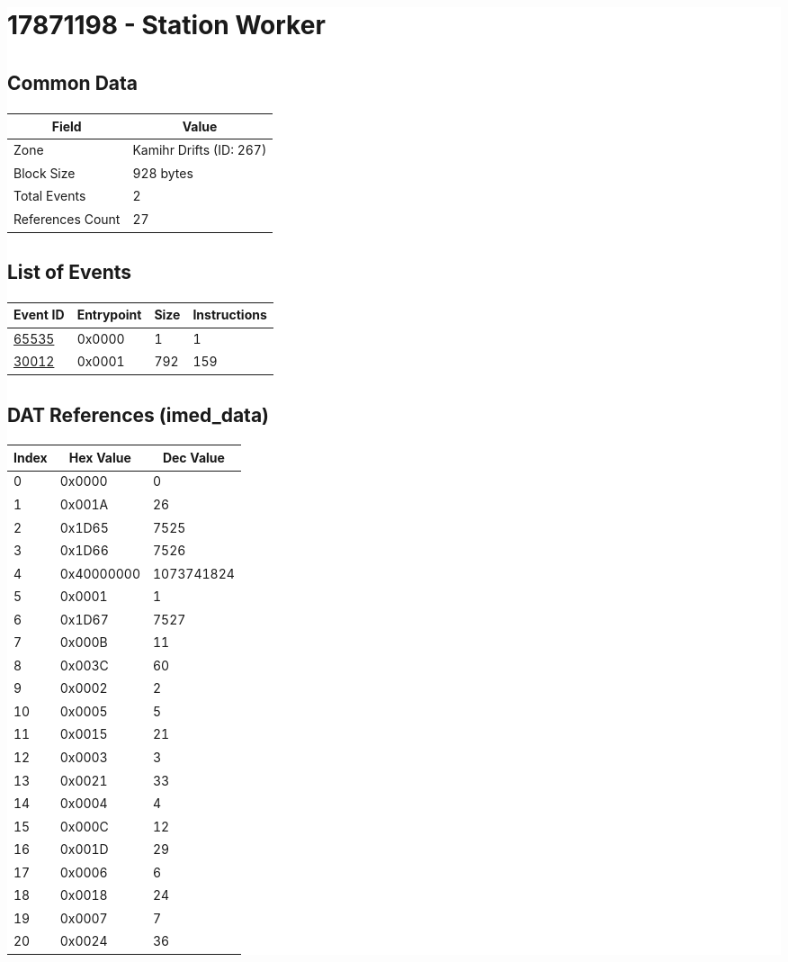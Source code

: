# 17871198 - Station Worker

## Common Data

| Field            | Value                   |
|------------------|-------------------------|
| Zone             | Kamihr Drifts (ID: 267) |
| Block Size       | 928 bytes               |
| Total Events     | 2                       |
| References Count | 27                      |

## List of Events

| Event ID              | Entrypoint   |   Size |   Instructions |
|-----------------------|--------------|--------|----------------|
| [65535](#event-65535) | 0x0000       |      1 |              1 |
| [30012](#event-30012) | 0x0001       |    792 |            159 |

## DAT References (imed_data)

|   Index | Hex Value   |   Dec Value |
|---------|-------------|-------------|
|       0 | 0x0000      |           0 |
|       1 | 0x001A      |          26 |
|       2 | 0x1D65      |        7525 |
|       3 | 0x1D66      |        7526 |
|       4 | 0x40000000  |  1073741824 |
|       5 | 0x0001      |           1 |
|       6 | 0x1D67      |        7527 |
|       7 | 0x000B      |          11 |
|       8 | 0x003C      |          60 |
|       9 | 0x0002      |           2 |
|      10 | 0x0005      |           5 |
|      11 | 0x0015      |          21 |
|      12 | 0x0003      |           3 |
|      13 | 0x0021      |          33 |
|      14 | 0x0004      |           4 |
|      15 | 0x000C      |          12 |
|      16 | 0x001D      |          29 |
|      17 | 0x0006      |           6 |
|      18 | 0x0018      |          24 |
|      19 | 0x0007      |           7 |
|      20 | 0x0024      |          36 |